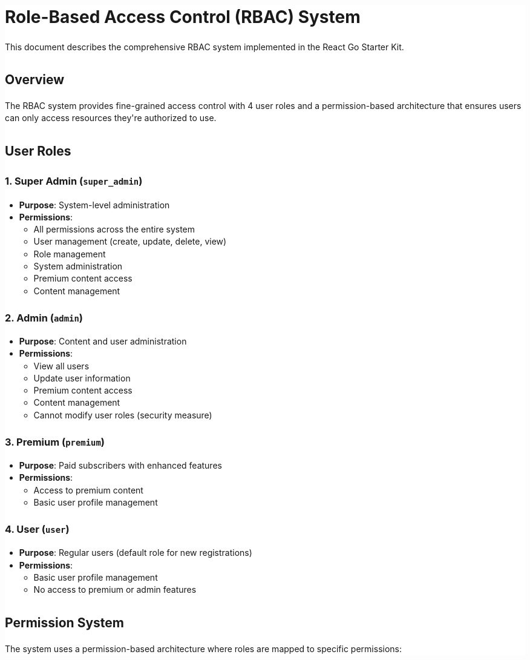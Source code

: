 # Role-Based Access Control (RBAC) System

This document describes the comprehensive RBAC system implemented in the React Go Starter Kit.

## Overview

The RBAC system provides fine-grained access control with 4 user roles and a permission-based architecture that ensures users can only access resources they're authorized to use.

## User Roles

### 1. Super Admin (`super_admin`)

- **Purpose**: System-level administration
- **Permissions**:
  - All permissions across the entire system
  - User management (create, update, delete, view)
  - Role management
  - System administration
  - Premium content access
  - Content management

### 2. Admin (`admin`)

- **Purpose**: Content and user administration
- **Permissions**:
  - View all users
  - Update user information
  - Premium content access
  - Content management
  - Cannot modify user roles (security measure)

### 3. Premium (`premium`)

- **Purpose**: Paid subscribers with enhanced features
- **Permissions**:
  - Access to premium content
  - Basic user profile management

### 4. User (`user`)

- **Purpose**: Regular users (default role for new registrations)
- **Permissions**:
  - Basic user profile management
  - No access to premium or admin features

## Permission System

The system uses a permission-based architecture where roles are mapped to specific permissions:
